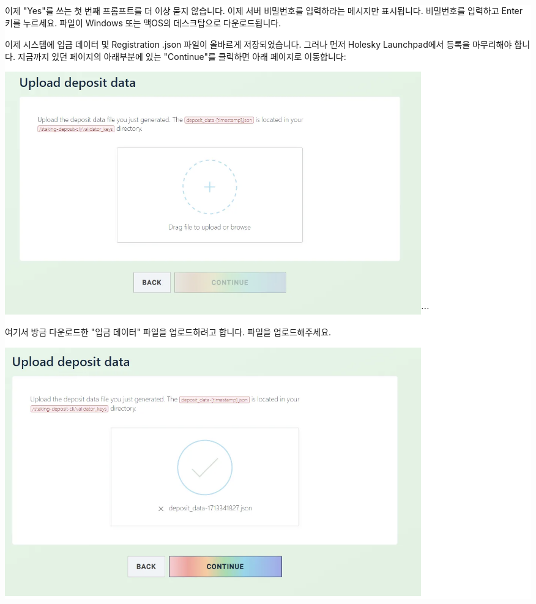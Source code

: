 이제 "Yes"를 쓰는 첫 번째 프롬프트를 더 이상 묻지 않습니다. 이제 서버 비밀번호를 입력하라는 메시지만 표시됩니다. 비밀번호를 입력하고 Enter 키를 누르세요. 파일이 Windows 또는 맥OS의 데스크탑으로 다운로드됩니다.

이제 시스템에 입금 데이터 및 Registration .json 파일이 올바르게 저장되었습니다. 그러나 먼저 Holesky Launchpad에서 등록을 마무리해야 합니다. 지금까지 있던 페이지의 아래부분에 있는 "Continue"를 클릭하면 아래 페이지로 이동합니다:

![How to Run a Puffer Finance Testnet Node](/assets/img/2024-05-05-HowtorunaPufferFinanceTestnetNode_65.png)```



여기서 방금 다운로드한 "입금 데이터" 파일을 업로드하려고 합니다. 파일을 업로드해주세요.

![Deposit Data Upload](/assets/img/2024-05-05-HowtorunaPufferFinanceTestnetNode_66.png)
